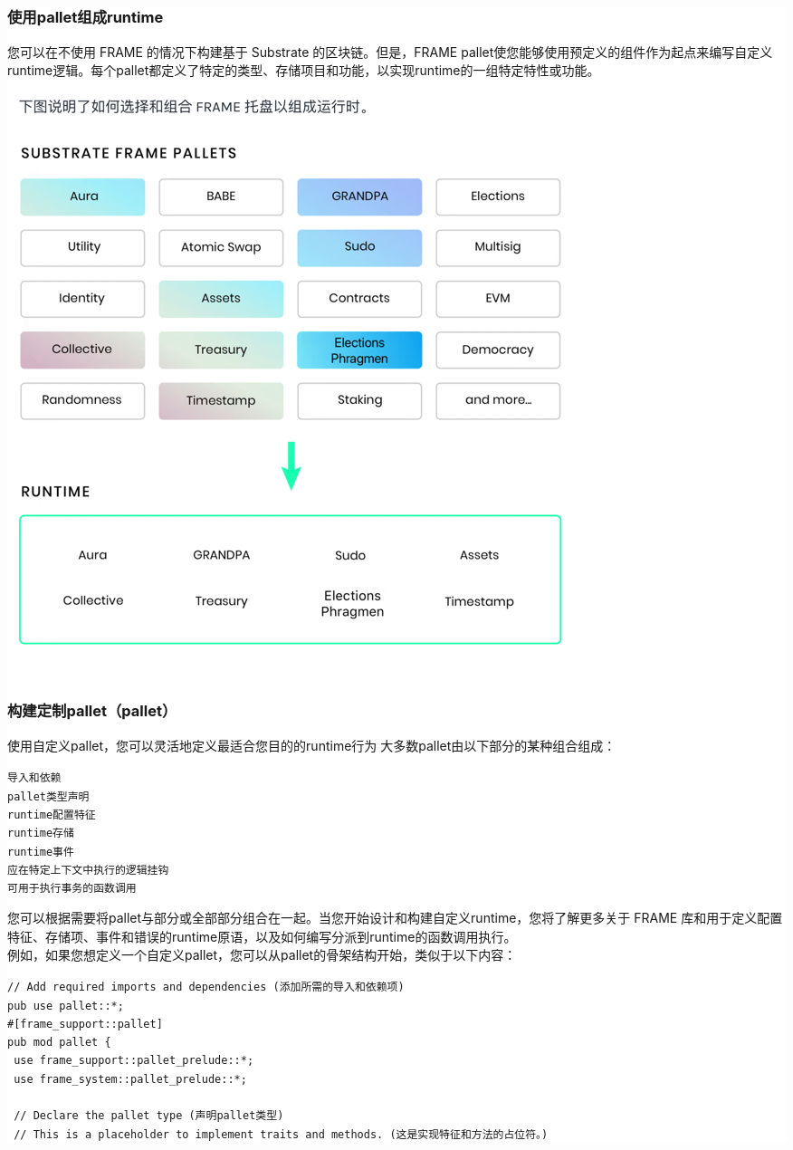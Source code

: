 ### 使用pallet组成runtime
您可以在不使用 FRAME 的情况下构建基于 Substrate 的区块链。但是，FRAME pallet使您能够使用预定义的组件作为起点来编写自定义runtime逻辑。每个pallet都定义了特定的类型、存储项目和功能，以实现runtime的一组特定特性或功能。  
![](./images/frame_pallet_to_runtime.png "frame_pallet_to_runtime")  

### 构建定制pallet（pallet）
使用自定义pallet，您可以灵活地定义最适合您目的的runtime行为
大多数pallet由以下部分的某种组合组成：

    导入和依赖
    pallet类型声明
    runtime配置特征
    runtime存储
    runtime事件
    应在特定上下文中执行的逻辑挂钩
    可用于执行事务的函数调用

您可以根据需要将pallet与部分或全部部分组合在一起。当您开始设计和构建自定义runtime，您将了解更多关于 FRAME 库和用于定义配置特征、存储项、事件和错误的runtime原语，以及如何编写分派到runtime的函数调用执行。  
例如，如果您想定义一个自定义pallet，您可以从pallet的骨架结构开始，类似于以下内容：
````
// Add required imports and dependencies (添加所需的导入和依赖项)
pub use pallet::*;
#[frame_support::pallet]
pub mod pallet {
 use frame_support::pallet_prelude::*;
 use frame_system::pallet_prelude::*;

 // Declare the pallet type (声明pallet类型)
 // This is a placeholder to implement traits and methods. (这是实现特征和方法的占位符。)
````